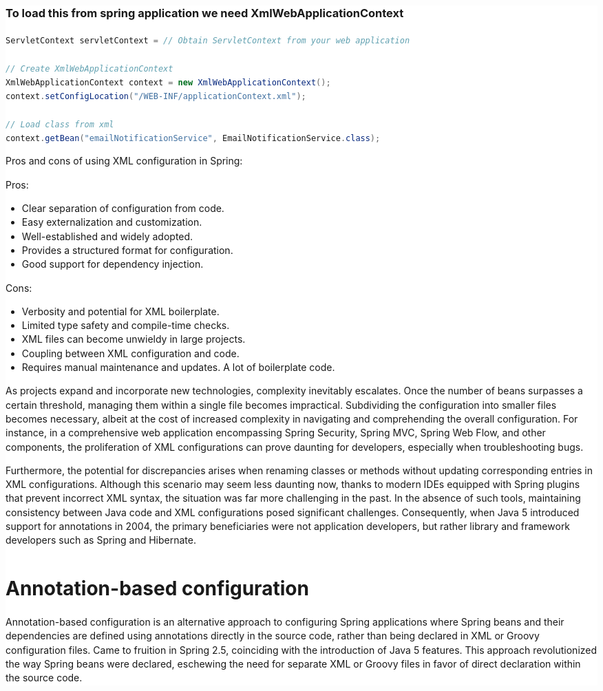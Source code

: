 ### To load this from spring application we need XmlWebApplicationContext

```java
ServletContext servletContext = // Obtain ServletContext from your web application

// Create XmlWebApplicationContext
XmlWebApplicationContext context = new XmlWebApplicationContext();
context.setConfigLocation("/WEB-INF/applicationContext.xml");

// Load class from xml
context.getBean("emailNotificationService", EmailNotificationService.class);
```

Pros and cons of using XML configuration in Spring:

Pros:

* Clear separation of configuration from code.
* Easy externalization and customization.
* Well-established and widely adopted.
* Provides a structured format for configuration.
* Good support for dependency injection.

Cons:

* Verbosity and potential for XML boilerplate.
* Limited type safety and compile-time checks.
* XML files can become unwieldy in large projects.
* Coupling between XML configuration and code.
* Requires manual maintenance and updates. A lot of boilerplate code.

As projects expand and incorporate new technologies, complexity inevitably escalates. Once the number of beans surpasses a certain threshold, managing them within a single file becomes impractical. Subdividing the configuration into smaller files becomes necessary, albeit at the cost of increased complexity in navigating and comprehending the overall configuration. For instance, in a comprehensive web application encompassing Spring Security, Spring MVC, Spring Web Flow, and other components, the proliferation of XML configurations can prove daunting for developers, especially when troubleshooting bugs.

Furthermore, the potential for discrepancies arises when renaming classes or methods without updating corresponding entries in XML configurations. Although this scenario may seem less daunting now, thanks to modern IDEs equipped with Spring plugins that prevent incorrect XML syntax, the situation was far more challenging in the past. In the absence of such tools, maintaining consistency between Java code and XML configurations posed significant challenges. Consequently, when Java 5 introduced support for annotations in 2004, the primary beneficiaries were not application developers, but rather library and framework developers such as Spring and Hibernate.

# Annotation-based configuration

Annotation-based configuration is an alternative approach to configuring Spring applications where Spring beans and their dependencies are defined using annotations directly in the source code, rather than being declared in XML or Groovy configuration files. Came to fruition in Spring 2.5, coinciding with the introduction of Java 5 features. This approach revolutionized the way Spring beans were declared, eschewing the need for separate XML or Groovy files in favor of direct declaration within the source code.
